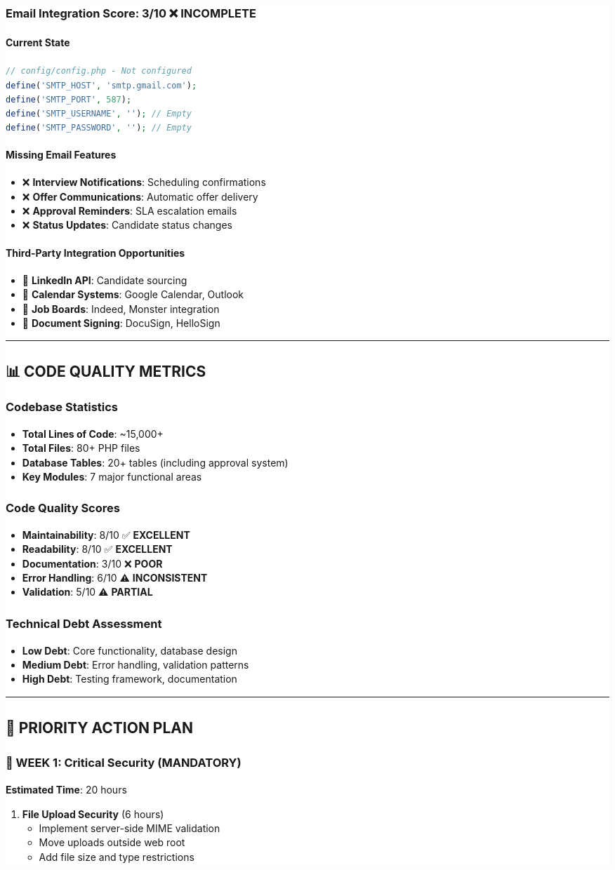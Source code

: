 ### **Email Integration Score: 3/10** ❌ **INCOMPLETE**

#### **Current State**
```php
// config/config.php - Not configured
define('SMTP_HOST', 'smtp.gmail.com');
define('SMTP_PORT', 587);
define('SMTP_USERNAME', ''); // Empty
define('SMTP_PASSWORD', ''); // Empty
```

#### **Missing Email Features**
- ❌ **Interview Notifications**: Scheduling confirmations
- ❌ **Offer Communications**: Automatic offer delivery
- ❌ **Approval Reminders**: SLA escalation emails
- ❌ **Status Updates**: Candidate status changes

#### **Third-Party Integration Opportunities**
- 🔲 **LinkedIn API**: Candidate sourcing
- 🔲 **Calendar Systems**: Google Calendar, Outlook
- 🔲 **Job Boards**: Indeed, Monster integration
- 🔲 **Document Signing**: DocuSign, HelloSign

---

## 📊 **CODE QUALITY METRICS**

### **Codebase Statistics**
- **Total Lines of Code**: ~15,000+
- **Total Files**: 80+ PHP files
- **Database Tables**: 20+ tables (including approval system)
- **Key Modules**: 7 major functional areas

### **Code Quality Scores**
- **Maintainability**: 8/10 ✅ **EXCELLENT**
- **Readability**: 8/10 ✅ **EXCELLENT**  
- **Documentation**: 3/10 ❌ **POOR**
- **Error Handling**: 6/10 ⚠️ **INCONSISTENT**
- **Validation**: 5/10 ⚠️ **PARTIAL**

### **Technical Debt Assessment**
- **Low Debt**: Core functionality, database design
- **Medium Debt**: Error handling, validation patterns
- **High Debt**: Testing framework, documentation

---

## 🎯 **PRIORITY ACTION PLAN**

### **🔴 WEEK 1: Critical Security (MANDATORY)**
**Estimated Time**: 20 hours
1. **File Upload Security** (6 hours)
   - Implement server-side MIME validation
   - Move uploads outside web root
   - Add file size and type restrictions
